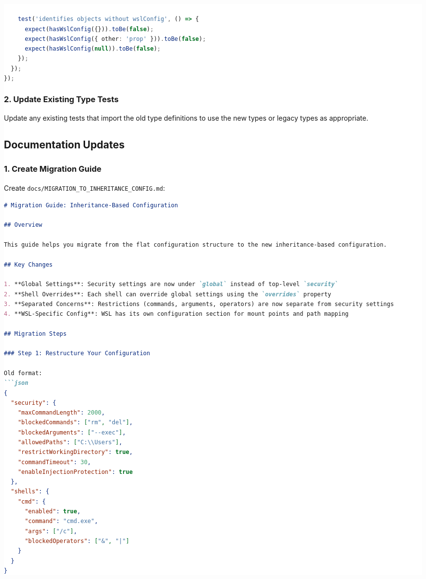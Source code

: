 ```typescript

    test('identifies objects without wslConfig', () => {
      expect(hasWslConfig({})).toBe(false);
      expect(hasWslConfig({ other: 'prop' })).toBe(false);
      expect(hasWslConfig(null)).toBe(false);
    });
  });
});
```

### 2. Update Existing Type Tests

Update any existing tests that import the old type definitions to use the new types or legacy types as appropriate.

## Documentation Updates

### 1. Create Migration Guide

Create `docs/MIGRATION_TO_INHERITANCE_CONFIG.md`:

```markdown
# Migration Guide: Inheritance-Based Configuration

## Overview

This guide helps you migrate from the flat configuration structure to the new inheritance-based configuration.

## Key Changes

1. **Global Settings**: Security settings are now under `global` instead of top-level `security`
2. **Shell Overrides**: Each shell can override global settings using the `overrides` property
3. **Separated Concerns**: Restrictions (commands, arguments, operators) are now separate from security settings
4. **WSL-Specific Config**: WSL has its own configuration section for mount points and path mapping

## Migration Steps

### Step 1: Restructure Your Configuration

Old format:
```json
{
  "security": {
    "maxCommandLength": 2000,
    "blockedCommands": ["rm", "del"],
    "blockedArguments": ["--exec"],
    "allowedPaths": ["C:\\Users"],
    "restrictWorkingDirectory": true,
    "commandTimeout": 30,
    "enableInjectionProtection": true
  },
  "shells": {
    "cmd": {
      "enabled": true,
      "command": "cmd.exe",
      "args": ["/c"],
      "blockedOperators": ["&", "|"]
    }
  }
}
```
